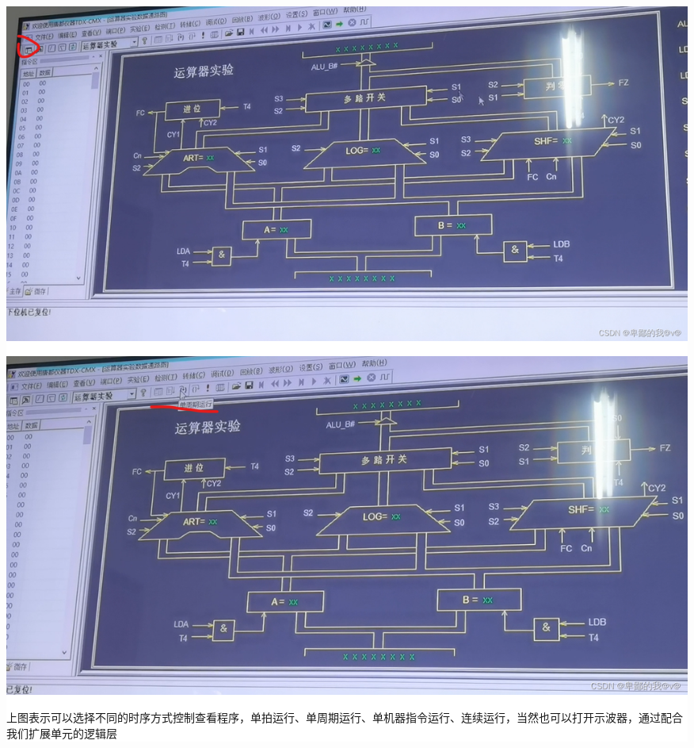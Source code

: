 ![alt text](assets/exp1/image-17.png)

![alt text](assets/exp1/image-18.png)

上图表示可以选择不同的时序方式控制查看程序，单拍运行、单周期运行、单机器指令运行、连续运行，当然也可以打开示波器，通过配合我们扩展单元的逻辑层
